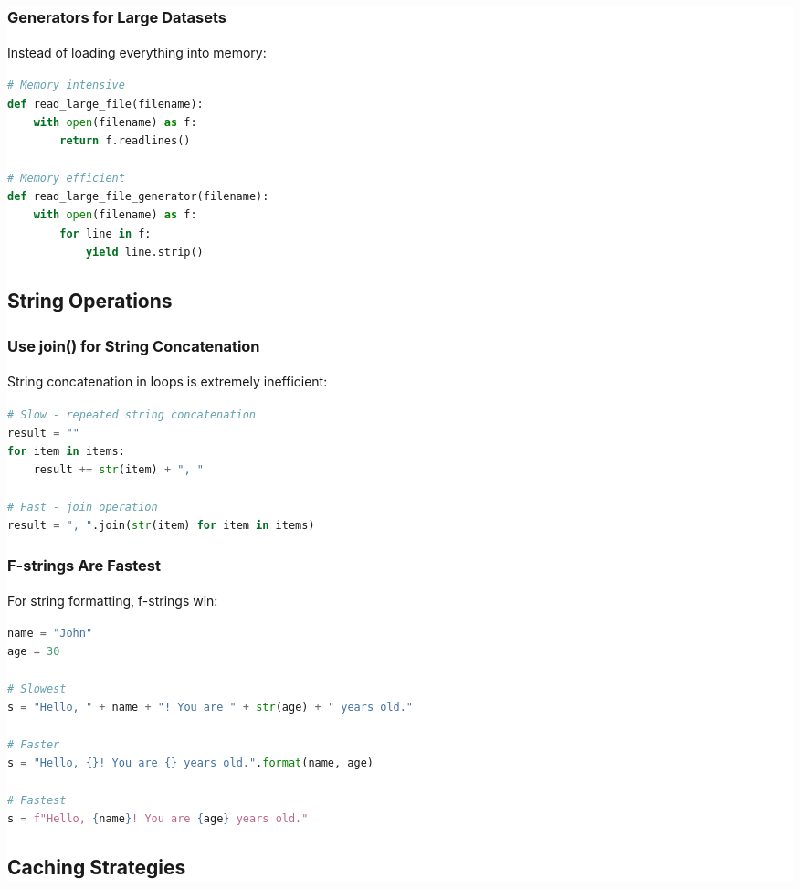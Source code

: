 ### Generators for Large Datasets

Instead of loading everything into memory:

```python
# Memory intensive
def read_large_file(filename):
    with open(filename) as f:
        return f.readlines()

# Memory efficient
def read_large_file_generator(filename):
    with open(filename) as f:
        for line in f:
            yield line.strip()
```

## String Operations

### Use join() for String Concatenation

String concatenation in loops is extremely inefficient:

```python
# Slow - repeated string concatenation
result = ""
for item in items:
    result += str(item) + ", "

# Fast - join operation
result = ", ".join(str(item) for item in items)
```

### F-strings Are Fastest

For string formatting, f-strings win:

```python
name = "John"
age = 30

# Slowest
s = "Hello, " + name + "! You are " + str(age) + " years old."

# Faster
s = "Hello, {}! You are {} years old.".format(name, age)

# Fastest
s = f"Hello, {name}! You are {age} years old."
```

## Caching Strategies
